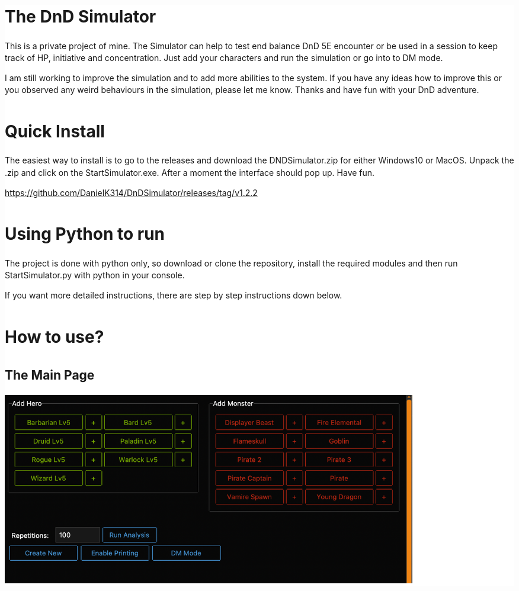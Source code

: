 # The DnD Simulator

This is a private project of mine. The Simulator can help to test end balance DnD 5E encounter or be used in a session to keep track of HP, initiative and concentration. Just add your characters and run the simulation or go into to DM mode.

I am still working to improve the simulation and to add more abilities to the system. If you have any ideas how to improve this or you observed any weird behaviours in the simulation, please let me know. Thanks and have fun with your DnD adventure.

# Quick Install
The easiest way to install is to go to the releases and download the DNDSimulator.zip for either Windows10 or MacOS. Unpack the .zip and click on the StartSimulator.exe. After a moment the interface should pop up. Have fun.

https://github.com/DanielK314/DnDSimulator/releases/tag/v1.2.2

# Using Python to run

The project is done with python only, so download or clone the repository, install the required modules and then run StartSimulator.py with python in your console.

If you want more detailed instructions, there are step by step instructions down below.

# How to use?

## The Main Page
<img src="/Documentation/MainPage.png" width=80% height=80%>
